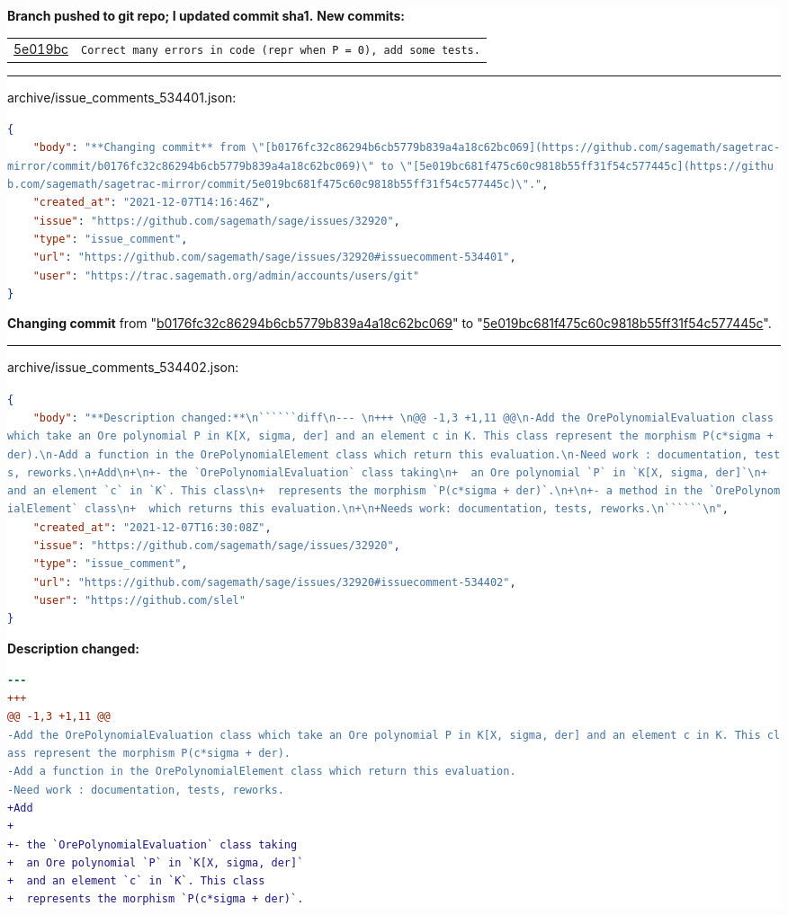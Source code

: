 <a id='comment:4'></a>
**Branch pushed to git repo; I updated commit sha1.** **New commits:**
<table><tr><td><a href="https://github.com/sagemath/sagetrac-mirror/commit/5e019bc681f475c60c9818b55ff31f54c577445c">5e019bc</a></td><td><code>Correct many errors in code (repr when P = 0), add some tests.</code></td></tr></table>




---

archive/issue_comments_534401.json:
```json
{
    "body": "**Changing commit** from \"[b0176fc32c86294b6cb5779b839a4a18c62bc069](https://github.com/sagemath/sagetrac-mirror/commit/b0176fc32c86294b6cb5779b839a4a18c62bc069)\" to \"[5e019bc681f475c60c9818b55ff31f54c577445c](https://github.com/sagemath/sagetrac-mirror/commit/5e019bc681f475c60c9818b55ff31f54c577445c)\".",
    "created_at": "2021-12-07T14:16:46Z",
    "issue": "https://github.com/sagemath/sage/issues/32920",
    "type": "issue_comment",
    "url": "https://github.com/sagemath/sage/issues/32920#issuecomment-534401",
    "user": "https://trac.sagemath.org/admin/accounts/users/git"
}
```

**Changing commit** from "[b0176fc32c86294b6cb5779b839a4a18c62bc069](https://github.com/sagemath/sagetrac-mirror/commit/b0176fc32c86294b6cb5779b839a4a18c62bc069)" to "[5e019bc681f475c60c9818b55ff31f54c577445c](https://github.com/sagemath/sagetrac-mirror/commit/5e019bc681f475c60c9818b55ff31f54c577445c)".



---

archive/issue_comments_534402.json:
```json
{
    "body": "**Description changed:**\n``````diff\n--- \n+++ \n@@ -1,3 +1,11 @@\n-Add the OrePolynomialEvaluation class which take an Ore polynomial P in K[X, sigma, der] and an element c in K. This class represent the morphism P(c*sigma + der).\n-Add a function in the OrePolynomialElement class which return this evaluation.\n-Need work : documentation, tests, reworks.\n+Add\n+\n+- the `OrePolynomialEvaluation` class taking\n+  an Ore polynomial `P` in `K[X, sigma, der]`\n+  and an element `c` in `K`. This class\n+  represents the morphism `P(c*sigma + der)`.\n+\n+- a method in the `OrePolynomialElement` class\n+  which returns this evaluation.\n+\n+Needs work: documentation, tests, reworks.\n``````\n",
    "created_at": "2021-12-07T16:30:08Z",
    "issue": "https://github.com/sagemath/sage/issues/32920",
    "type": "issue_comment",
    "url": "https://github.com/sagemath/sage/issues/32920#issuecomment-534402",
    "user": "https://github.com/slel"
}
```

**Description changed:**
``````diff
--- 
+++ 
@@ -1,3 +1,11 @@
-Add the OrePolynomialEvaluation class which take an Ore polynomial P in K[X, sigma, der] and an element c in K. This class represent the morphism P(c*sigma + der).
-Add a function in the OrePolynomialElement class which return this evaluation.
-Need work : documentation, tests, reworks.
+Add
+
+- the `OrePolynomialEvaluation` class taking
+  an Ore polynomial `P` in `K[X, sigma, der]`
+  and an element `c` in `K`. This class
+  represents the morphism `P(c*sigma + der)`.
``````